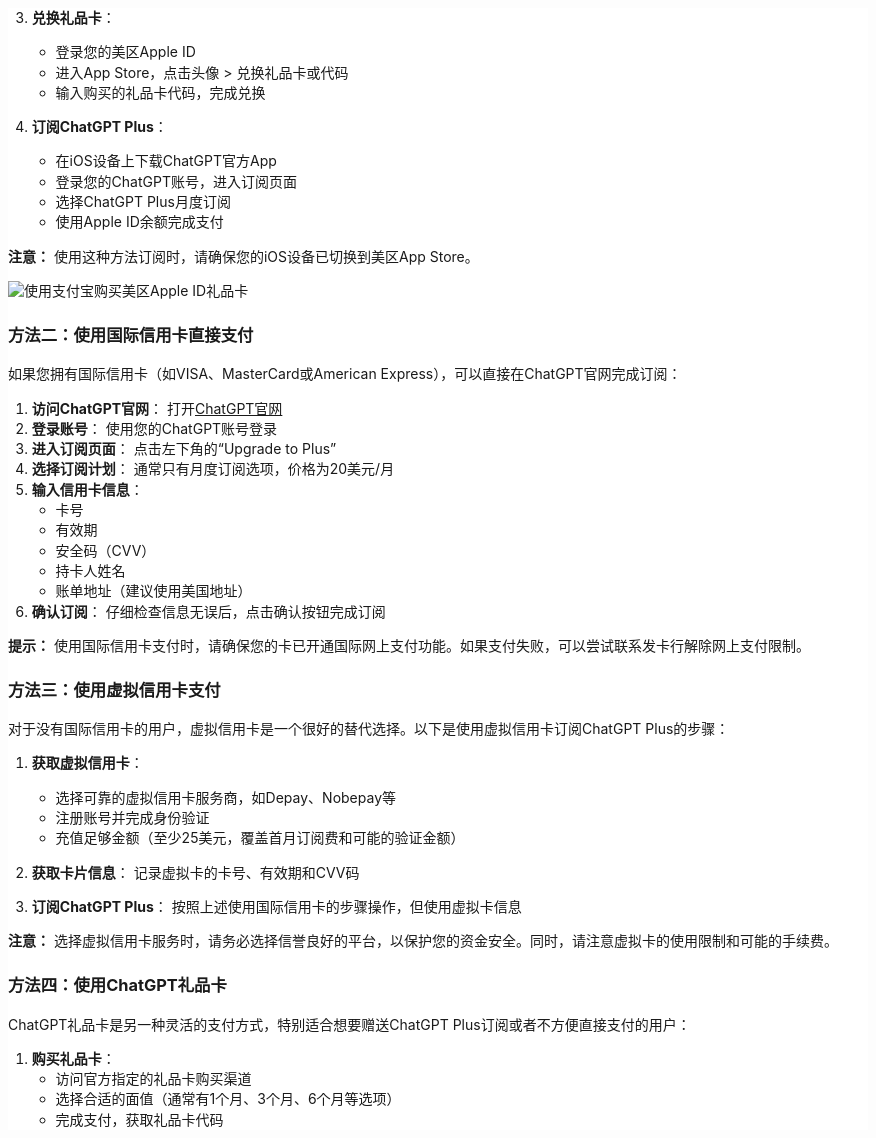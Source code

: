 3. **兑换礼品卡**：
   - 登录您的美区Apple ID
   - 进入App Store，点击头像 > 兑换礼品卡或代码
   - 输入购买的礼品卡代码，完成兑换

4. **订阅ChatGPT Plus**：
   - 在iOS设备上下载ChatGPT官方App
   - 登录您的ChatGPT账号，进入订阅页面
   - 选择ChatGPT Plus月度订阅
   - 使用Apple ID余额完成支付

**注意：** 使用这种方法订阅时，请确保您的iOS设备已切换到美区App Store。

![使用支付宝购买美区Apple ID礼品卡](https://bbtdd.com/img/317726491362979.webp)

### 方法二：使用国际信用卡直接支付

如果您拥有国际信用卡（如VISA、MasterCard或American Express），可以直接在ChatGPT官网完成订阅：

1. **访问ChatGPT官网**： 打开[ChatGPT官网](https://chat.openai.com/)
2. **登录账号**： 使用您的ChatGPT账号登录
3. **进入订阅页面**： 点击左下角的“Upgrade to Plus”
4. **选择订阅计划**： 通常只有月度订阅选项，价格为20美元/月
5. **输入信用卡信息**：
   - 卡号
   - 有效期
   - 安全码（CVV）
   - 持卡人姓名
   - 账单地址（建议使用美国地址）
6. **确认订阅**： 仔细检查信息无误后，点击确认按钮完成订阅

**提示：** 使用国际信用卡支付时，请确保您的卡已开通国际网上支付功能。如果支付失败，可以尝试联系发卡行解除网上支付限制。

### 方法三：使用虚拟信用卡支付

对于没有国际信用卡的用户，虚拟信用卡是一个很好的替代选择。以下是使用虚拟信用卡订阅ChatGPT Plus的步骤：

1. **获取虚拟信用卡**：
   - 选择可靠的虚拟信用卡服务商，如Depay、Nobepay等
   - 注册账号并完成身份验证
   - 充值足够金额（至少25美元，覆盖首月订阅费和可能的验证金额）

2. **获取卡片信息**： 记录虚拟卡的卡号、有效期和CVV码

3. **订阅ChatGPT Plus**： 按照上述使用国际信用卡的步骤操作，但使用虚拟卡信息

**注意：** 选择虚拟信用卡服务时，请务必选择信誉良好的平台，以保护您的资金安全。同时，请注意虚拟卡的使用限制和可能的手续费。

### 方法四：使用ChatGPT礼品卡

ChatGPT礼品卡是另一种灵活的支付方式，特别适合想要赠送ChatGPT Plus订阅或者不方便直接支付的用户：

1. **购买礼品卡**：
   - 访问官方指定的礼品卡购买渠道
   - 选择合适的面值（通常有1个月、3个月、6个月等选项）
   - 完成支付，获取礼品卡代码
